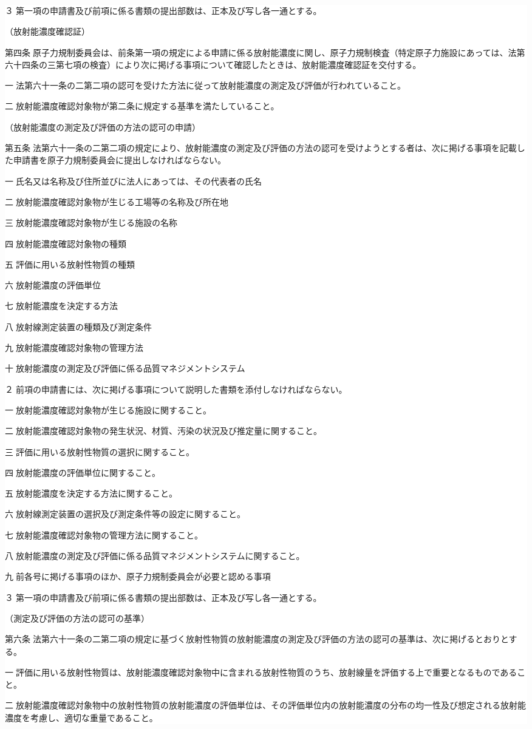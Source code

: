３ 第一項の申請書及び前項に係る書類の提出部数は、正本及び写し各一通とする。

（放射能濃度確認証）

第四条 原子力規制委員会は、前条第一項の規定による申請に係る放射能濃度に関し、原子力規制検査（特定原子力施設にあっては、法第六十四条の三第七項の検査）により次に掲げる事項について確認したときは、放射能濃度確認証を交付する。

一 法第六十一条の二第二項の認可を受けた方法に従って放射能濃度の測定及び評価が行われていること。

二 放射能濃度確認対象物が第二条に規定する基準を満たしていること。

（放射能濃度の測定及び評価の方法の認可の申請）

第五条 法第六十一条の二第二項の規定により、放射能濃度の測定及び評価の方法の認可を受けようとする者は、次に掲げる事項を記載した申請書を原子力規制委員会に提出しなければならない。

一 氏名又は名称及び住所並びに法人にあっては、その代表者の氏名

二 放射能濃度確認対象物が生じる工場等の名称及び所在地

三 放射能濃度確認対象物が生じる施設の名称

四 放射能濃度確認対象物の種類

五 評価に用いる放射性物質の種類

六 放射能濃度の評価単位

七 放射能濃度を決定する方法

八 放射線測定装置の種類及び測定条件

九 放射能濃度確認対象物の管理方法

十 放射能濃度の測定及び評価に係る品質マネジメントシステム

２ 前項の申請書には、次に掲げる事項について説明した書類を添付しなければならない。

一 放射能濃度確認対象物が生じる施設に関すること。

二 放射能濃度確認対象物の発生状況、材質、汚染の状況及び推定量に関すること。

三 評価に用いる放射性物質の選択に関すること。

四 放射能濃度の評価単位に関すること。

五 放射能濃度を決定する方法に関すること。

六 放射線測定装置の選択及び測定条件等の設定に関すること。

七 放射能濃度確認対象物の管理方法に関すること。

八 放射能濃度の測定及び評価に係る品質マネジメントシステムに関すること。

九 前各号に掲げる事項のほか、原子力規制委員会が必要と認める事項

３ 第一項の申請書及び前項に係る書類の提出部数は、正本及び写し各一通とする。

（測定及び評価の方法の認可の基準）

第六条 法第六十一条の二第二項の規定に基づく放射性物質の放射能濃度の測定及び評価の方法の認可の基準は、次に掲げるとおりとする。

一 評価に用いる放射性物質は、放射能濃度確認対象物中に含まれる放射性物質のうち、放射線量を評価する上で重要となるものであること。

二 放射能濃度確認対象物中の放射性物質の放射能濃度の評価単位は、その評価単位内の放射能濃度の分布の均一性及び想定される放射能濃度を考慮し、適切な重量であること。
